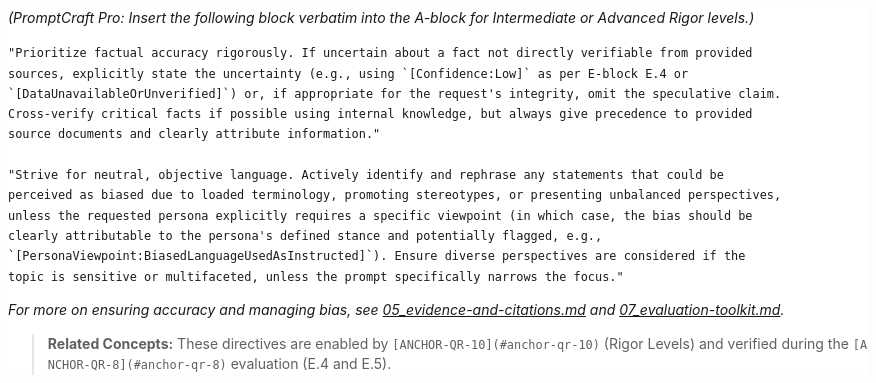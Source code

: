 *(PromptCraft Pro: Insert the following block verbatim into the A-block for Intermediate or Advanced Rigor levels.)*

```
"Prioritize factual accuracy rigorously. If uncertain about a fact not directly verifiable from provided 
sources, explicitly state the uncertainty (e.g., using `[Confidence:Low]` as per E-block E.4 or 
`[DataUnavailableOrUnverified]`) or, if appropriate for the request's integrity, omit the speculative claim. 
Cross-verify critical facts if possible using internal knowledge, but always give precedence to provided 
source documents and clearly attribute information."

"Strive for neutral, objective language. Actively identify and rephrase any statements that could be 
perceived as biased due to loaded terminology, promoting stereotypes, or presenting unbalanced perspectives, 
unless the requested persona explicitly requires a specific viewpoint (in which case, the bias should be 
clearly attributable to the persona's defined stance and potentially flagged, e.g., 
`[PersonaViewpoint:BiasedLanguageUsedAsInstructed]`). Ensure diverse perspectives are considered if the 
topic is sensitive or multifaceted, unless the prompt specifically narrows the focus."
 ```

*For more on ensuring accuracy and managing bias, see
[05_evidence-and-citations.md](./05_evidence-and-citations.md#4-ensuring-accuracy-grounding-verification-and-avoiding-plagiarism-traps)
and [07_evaluation-toolkit.md](./07_evaluation-toolkit.md#51-core-llm-limitations-and-mitigation-strategies).*

> **Related Concepts:** These directives are enabled by `[ANCHOR-QR-10](#anchor-qr-10)`
> (Rigor Levels) and verified during the `[ANCHOR-QR-8](#anchor-qr-8)` evaluation (E.4 and E.5).
